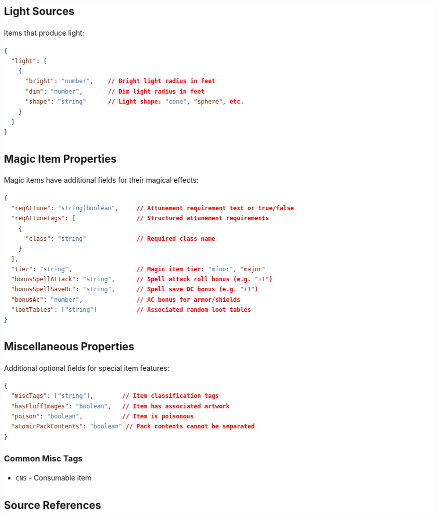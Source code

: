## Light Sources

Items that produce light:

```json
{
  "light": [
    {
      "bright": "number",    // Bright light radius in feet
      "dim": "number",       // Dim light radius in feet  
      "shape": "string"      // Light shape: "cone", "sphere", etc.
    }
  ]
}
```

## Magic Item Properties

Magic items have additional fields for their magical effects:

```json
{
  "reqAttune": "string|boolean",     // Attunement requirement text or true/false
  "reqAttuneTags": [                 // Structured attunement requirements
    {
      "class": "string"              // Required class name
    }
  ],
  "tier": "string",                  // Magic item tier: "minor", "major"
  "bonusSpellAttack": "string",      // Spell attack roll bonus (e.g. "+1")
  "bonusSpellSaveDc": "string",      // Spell save DC bonus (e.g. "+1") 
  "bonusAc": "number",               // AC bonus for armor/shields
  "lootTables": ["string"]           // Associated random loot tables
}
```

## Miscellaneous Properties

Additional optional fields for special item features:

```json
{
  "miscTags": ["string"],        // Item classification tags
  "hasFluffImages": "boolean",   // Item has associated artwork
  "poison": "boolean",           // Item is poisonous
  "atomicPackContents": "boolean" // Pack contents cannot be separated
}
```

### Common Misc Tags
- `CNS` - Consumable item

## Source References

